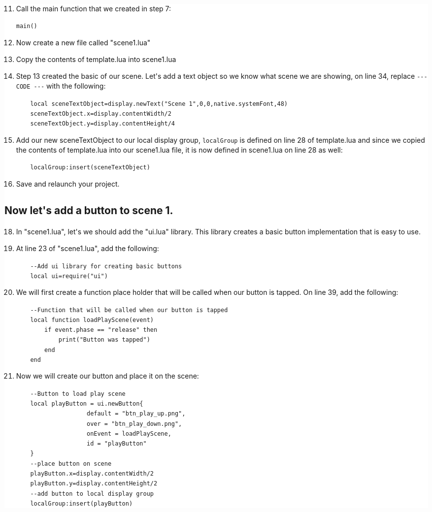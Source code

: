 11. Call the main function that we created in step 7:
	````
	main()
	````

12. Now create a new file called "scene1.lua"
13. Copy the contents of template.lua into scene1.lua
14. Step 13 created the basic of our scene.  Let's add a text object so we know what scene we are showing, on line 34, replace `--- CODE ---` with the following:
	````
		local sceneTextObject=display.newText("Scene 1",0,0,native.systemFont,48)
		sceneTextObject.x=display.contentWidth/2
		sceneTextObject.y=display.contentHeight/4
	````

15. Add our new sceneTextObject to our local display group, `localGroup` is defined on line 28 of template.lua and since we copied the contents of template.lua into our scene1.lua file, it is now defined in scene1.lua on line 28 as well:
	````
		localGroup:insert(sceneTextObject)
	````
16. Save and relaunch your project.

Now let's add a button to scene 1.  
---
18. In "scene1.lua", let's we should add the "ui.lua" library.  This library creates a basic button implementation that is easy to use.
19. At line 23 of "scene1.lua", add the following:
	````
		--Add ui library for creating basic buttons
		local ui=require("ui")
	````

20. We will first create a function place holder that will be called when our button is tapped.  On line 39, add the following:
	````
		--Function that will be called when our button is tapped
	    local function loadPlayScene(event)
		    if event.phase == "release" then
			    print("Button was tapped")
		    end
	    end
	````

21. Now we will create our button and place it on the scene:
	````
		--Button to load play scene
	    local playButton = ui.newButton{
					    default = "btn_play_up.png",
					    over = "btn_play_down.png",
					    onEvent = loadPlayScene,
					    id = "playButton"
	    }
	    --place button on scene
	    playButton.x=display.contentWidth/2
	    playButton.y=display.contentHeight/2
	    --add button to local display group
	    localGroup:insert(playButton)
	````
	